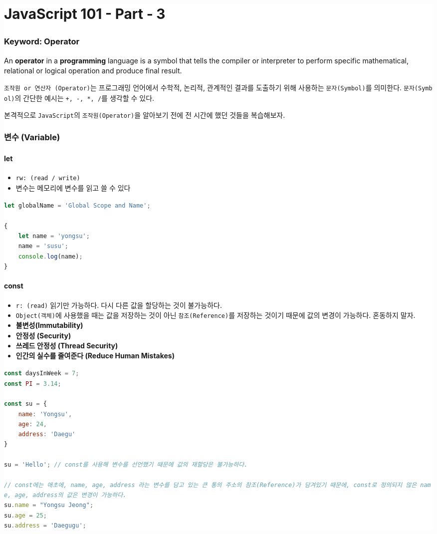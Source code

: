 # JavaScript 101 - Part - 3

### Keyword: Operator

An **operator** in a **programming** language is a symbol that tells the compiler or interpreter to perform specific mathematical, relational or logical operation and produce final result.

`조작원 or 연산자 (Operator)`는 프로그래밍 언어에서 수학적, 논리적, 관계적인 결과를 도출하기 위해 사용하는  `문자(Symbol)`를 의미한다. `문자(Symbol)`의 간단한 예시는 `+, -, *, /`를 생각할 수 있다. 

본격적으로 `JavaScript`의 `조작원(Operator)`을 알아보기 전에 전 시간에 했던 것들을 복습해보자.

### 변수 (Variable)

#### let

- `rw: (read / write)`
- 변수는 메모리에 변수를 읽고 쓸 수 있다

```javascript
let globalName = 'Global Scope and Name';

{
    let name = 'yongsu';
    name = 'susu';
    console.log(name);
}
```

#### const

- `r: (read)` 읽기만 가능하다. 다시 다른 값을 할당하는 것이 불가능하다.
- `Object(객체)`에 사용했을 때는 값을 저장하는 것이 아닌 `참조(Reference)`를 저장하는 것이기 때문에 값의 변경이 가능하다. 혼동하지 말자.
- **불변성(Immutability)**
- **안정성 (Security)**
- **쓰레드 안정성 (Thread Security)**
- **인간의 실수를 줄여준다 (Reduce Human Mistakes)**

```javascript
const daysInWeek = 7;
const PI = 3.14;

const su = {
    name: 'Yongsu',
    age: 24,
    address: 'Daegu'
}

su = 'Hello'; // const를 사용해 변수를 선언했기 때문에 값의 재할당은 불가능하다.

// const에는 애초에, name, age, address 라는 변수를 담고 있는 큰 통의 주소의 참조(Reference)가 담겨있기 때문에, const로 정의되지 않은 name, age, address의 값은 변경이 가능하다.
su.name = "Yongsu Jeong"; 
su.age = 25;
su.address = 'Daegugu';
```

